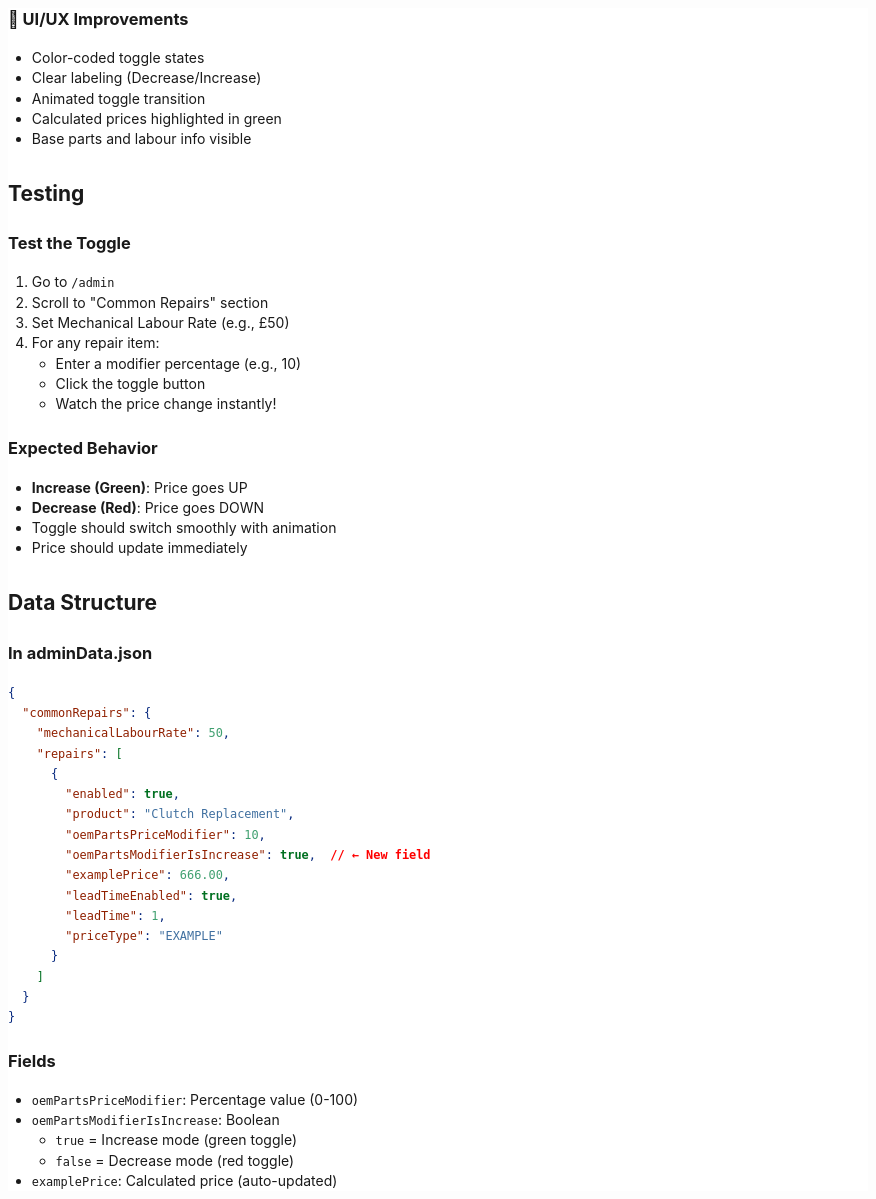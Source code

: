 ### 🎨 UI/UX Improvements
- Color-coded toggle states
- Clear labeling (Decrease/Increase)
- Animated toggle transition
- Calculated prices highlighted in green
- Base parts and labour info visible

## Testing

### Test the Toggle
1. Go to `/admin`
2. Scroll to "Common Repairs" section
3. Set Mechanical Labour Rate (e.g., £50)
4. For any repair item:
   - Enter a modifier percentage (e.g., 10)
   - Click the toggle button
   - Watch the price change instantly!

### Expected Behavior
- **Increase (Green)**: Price goes UP
- **Decrease (Red)**: Price goes DOWN
- Toggle should switch smoothly with animation
- Price should update immediately

## Data Structure

### In adminData.json
```json
{
  "commonRepairs": {
    "mechanicalLabourRate": 50,
    "repairs": [
      {
        "enabled": true,
        "product": "Clutch Replacement",
        "oemPartsPriceModifier": 10,
        "oemPartsModifierIsIncrease": true,  // ← New field
        "examplePrice": 666.00,
        "leadTimeEnabled": true,
        "leadTime": 1,
        "priceType": "EXAMPLE"
      }
    ]
  }
}
```

### Fields
- `oemPartsPriceModifier`: Percentage value (0-100)
- `oemPartsModifierIsIncrease`: Boolean
  - `true` = Increase mode (green toggle)
  - `false` = Decrease mode (red toggle)
- `examplePrice`: Calculated price (auto-updated)
